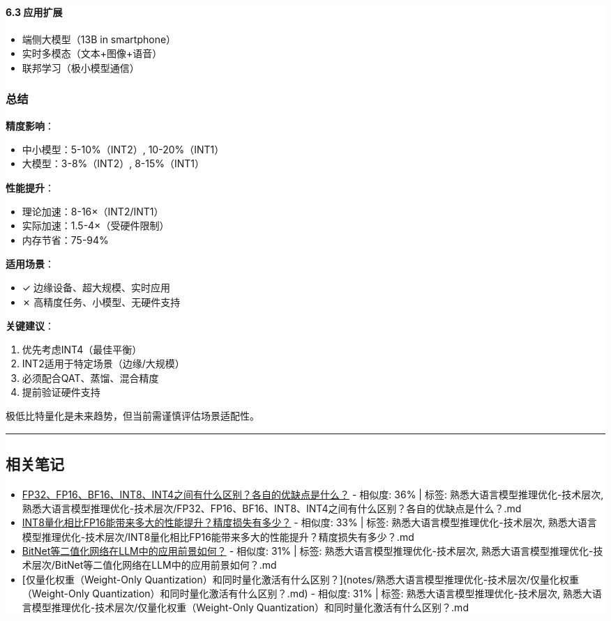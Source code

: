 #### 6.3 应用扩展
- 端侧大模型（13B in smartphone）
- 实时多模态（文本+图像+语音）
- 联邦学习（极小模型通信）

### 总结

**精度影响**：
- 中小模型：5-10%（INT2）, 10-20%（INT1）
- 大模型：3-8%（INT2）, 8-15%（INT1）

**性能提升**：
- 理论加速：8-16×（INT2/INT1）
- 实际加速：1.5-4×（受硬件限制）
- 内存节省：75-94%

**适用场景**：
- ✓ 边缘设备、超大规模、实时应用
- ✗ 高精度任务、小模型、无硬件支持

**关键建议**：
1. 优先考虑INT4（最佳平衡）
2. INT2适用于特定场景（边缘/大规模）
3. 必须配合QAT、蒸馏、混合精度
4. 提前验证硬件支持

极低比特量化是未来趋势，但当前需谨慎评估场景适配性。


---

## 相关笔记


- [FP32、FP16、BF16、INT8、INT4之间有什么区别？各自的优缺点是什么？](notes/熟悉大语言模型推理优化-技术层次/FP32、FP16、BF16、INT8、INT4之间有什么区别？各自的优缺点是什么？.md) - 相似度: 36% | 标签: 熟悉大语言模型推理优化-技术层次, 熟悉大语言模型推理优化-技术层次/FP32、FP16、BF16、INT8、INT4之间有什么区别？各自的优缺点是什么？.md
- [INT8量化相比FP16能带来多大的性能提升？精度损失有多少？](notes/熟悉大语言模型推理优化-技术层次/INT8量化相比FP16能带来多大的性能提升？精度损失有多少？.md) - 相似度: 33% | 标签: 熟悉大语言模型推理优化-技术层次, 熟悉大语言模型推理优化-技术层次/INT8量化相比FP16能带来多大的性能提升？精度损失有多少？.md
- [BitNet等二值化网络在LLM中的应用前景如何？](notes/熟悉大语言模型推理优化-技术层次/BitNet等二值化网络在LLM中的应用前景如何？.md) - 相似度: 31% | 标签: 熟悉大语言模型推理优化-技术层次, 熟悉大语言模型推理优化-技术层次/BitNet等二值化网络在LLM中的应用前景如何？.md
- [仅量化权重（Weight-Only Quantization）和同时量化激活有什么区别？](notes/熟悉大语言模型推理优化-技术层次/仅量化权重（Weight-Only Quantization）和同时量化激活有什么区别？.md) - 相似度: 31% | 标签: 熟悉大语言模型推理优化-技术层次, 熟悉大语言模型推理优化-技术层次/仅量化权重（Weight-Only Quantization）和同时量化激活有什么区别？.md

